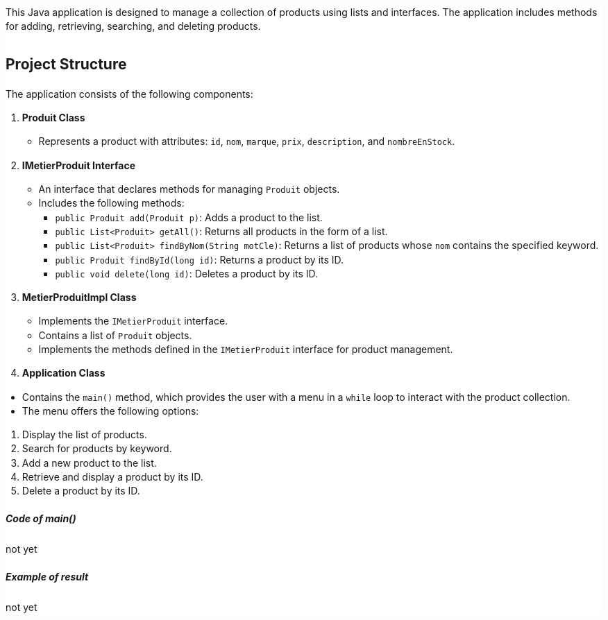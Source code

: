 This Java application is designed to manage a collection of products using lists and interfaces. The application includes methods for adding, retrieving, searching, and deleting products.

## Project Structure

The application consists of the following components:

1. **Produit Class**
   - Represents a product with attributes: `id`, `nom`, `marque`, `prix`, `description`, and `nombreEnStock`.

2. **IMetierProduit Interface**
   - An interface that declares methods for managing `Produit` objects.
   - Includes the following methods:
      - `public Produit add(Produit p)`: Adds a product to the list.
      - `public List<Produit> getAll()`: Returns all products in the form of a list.
      - `public List<Produit> findByNom(String motCle)`: Returns a list of products whose `nom` contains the specified keyword.
      - `public Produit findById(long id)`: Returns a product by its ID.
      - `public void delete(long id)`: Deletes a product by its ID.

3. **MetierProduitImpl Class**
   - Implements the `IMetierProduit` interface.
   - Contains a list of `Produit` objects.
   - Implements the methods defined in the `IMetierProduit` interface for product management.

4. **Application Class**
- Contains the `main()` method, which provides the user with a menu in a `while` loop to interact with the product collection.
- The menu offers the following options:
1. Display the list of products.
2. Search for products by keyword.
3. Add a new product to the list.
4. Retrieve and display a product by its ID.
5. Delete a product by its ID.
##### Code of main()
not yet 
##### Example of result
not yet 